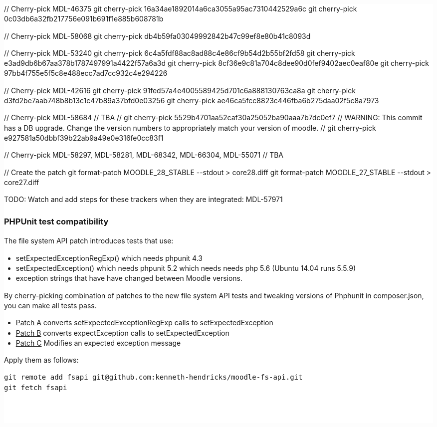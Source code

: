 // Cherry-pick MDL-46375
git cherry-pick 16a34ae1892014a6ca3055a95ac7310442529a6c
git cherry-pick 0c03db6a32fb217756e091b691f1e885b608781b

// Cherry-pick MDL-58068
git cherry-pick db4b59fa03049992842b47c99ef8e80b41c8093d

// Cherry-pick MDL-53240
git cherry-pick 6c4a5fdf88ac8ad88c4e86cf9b54d2b55bf2fd58
git cherry-pick e3ad9db6b67aa378b1787497991a4422f57a6a3d
git cherry-pick 8cf36e9c81a704c8dee90d0fef9402aec0eaf80e
git cherry-pick 97bb4f755e5f5c8e488ecc7ad7cc932c4e294226

// Cherry-pick MDL-42616
git cherry-pick 91fed57a4e4005589425d701c6a888130763ca8a
git cherry-pick d3fd2be7aab748b8b13c1c47b89a37bfd0e03256
git cherry-pick ae46ca5fcc8823c446fba6b275daa02f5c8a7973

// Cherry-pick MDL-58684
// TBA
// git cherry-pick 5529b4701aa52caf30a25052ba90aaa7b7dc0ef7
// WARNING: This commit has a DB upgrade. Change the version numbers to appropriately match your version of moodle.
// git cherry-pick e927581a50dbbf39b22ab9a49e0e316fe0cc83f1

// Cherry-pick MDL-58297, MDL-58281, MDL-68342, MDL-66304, MDL-55071
// TBA

// Create the patch
git format-patch MOODLE_28_STABLE --stdout > core28.diff
git format-patch MOODLE_27_STABLE --stdout > core27.diff
</pre>

TODO: Watch and add steps for these trackers when they are integrated: MDL-57971

### PHPUnit test compatibility
The file system API patch introduces tests that use:
- setExpectedExceptionRegExp() which needs phpunit 4.3
- setExpectedException() which needs phpunit 5.2 which needs needs php 5.6 (Ubuntu 14.04 runs 5.5.9)
- exception strings that have have changed between Moodle versions.


By cherry-picking combination of patches to the new file system API tests and tweaking versions of Phphunit in composer.json, you can make all tests pass.

- [Patch A](https://github.com/kenneth-hendricks/moodle-fs-api/commit/175bd1fd01a0fbf11ac6370e04347c05bcbba62f) converts setExpectedExceptionRegExp calls to setExpectedException
- [Patch B](https://github.com/kenneth-hendricks/moodle-fs-api/commit/b2c75c4a3c167cb6e9fa802025e77e87458ed32b) converts expectException calls to setExpectedException
- [Patch C](https://github.com/kenneth-hendricks/moodle-fs-api/commit/314486b3379fad4617937495ddf29240cdc7a069) Modifies an expected exception message

Apply them as follows:
<pre>
git remote add fsapi git@github.com:kenneth-hendricks/moodle-fs-api.git
git fetch fsapi
